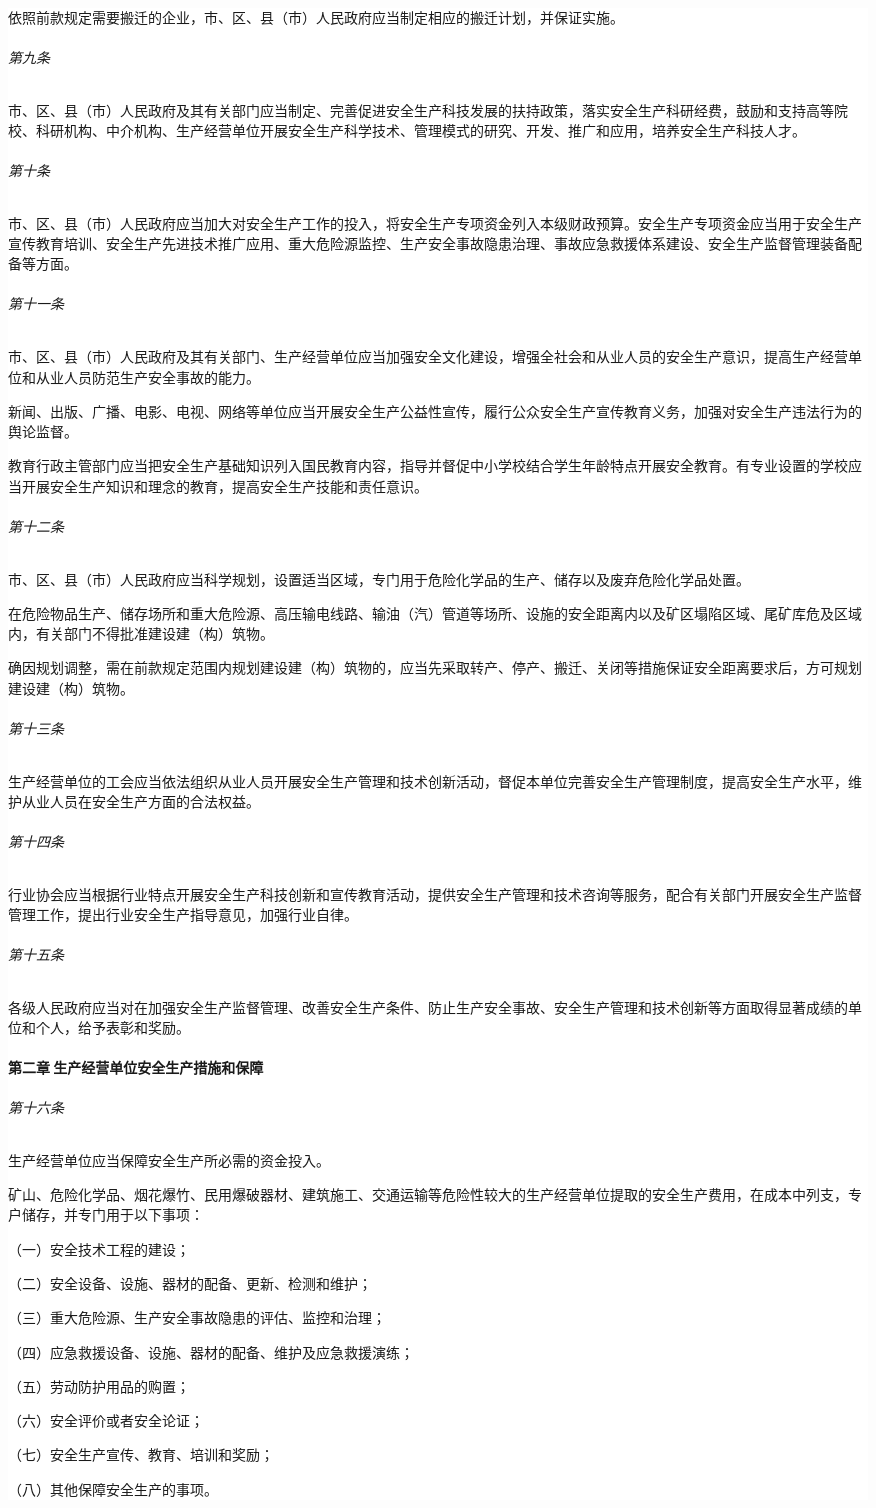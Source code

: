依照前款规定需要搬迁的企业，市、区、县（市）人民政府应当制定相应的搬迁计划，并保证实施。

###### 第九条

市、区、县（市）人民政府及其有关部门应当制定、完善促进安全生产科技发展的扶持政策，落实安全生产科研经费，鼓励和支持高等院校、科研机构、中介机构、生产经营单位开展安全生产科学技术、管理模式的研究、开发、推广和应用，培养安全生产科技人才。

###### 第十条

市、区、县（市）人民政府应当加大对安全生产工作的投入，将安全生产专项资金列入本级财政预算。安全生产专项资金应当用于安全生产宣传教育培训、安全生产先进技术推广应用、重大危险源监控、生产安全事故隐患治理、事故应急救援体系建设、安全生产监督管理装备配备等方面。

###### 第十一条

市、区、县（市）人民政府及其有关部门、生产经营单位应当加强安全文化建设，增强全社会和从业人员的安全生产意识，提高生产经营单位和从业人员防范生产安全事故的能力。

新闻、出版、广播、电影、电视、网络等单位应当开展安全生产公益性宣传，履行公众安全生产宣传教育义务，加强对安全生产违法行为的舆论监督。

教育行政主管部门应当把安全生产基础知识列入国民教育内容，指导并督促中小学校结合学生年龄特点开展安全教育。有专业设置的学校应当开展安全生产知识和理念的教育，提高安全生产技能和责任意识。

###### 第十二条

市、区、县（市）人民政府应当科学规划，设置适当区域，专门用于危险化学品的生产、储存以及废弃危险化学品处置。

在危险物品生产、储存场所和重大危险源、高压输电线路、输油（汽）管道等场所、设施的安全距离内以及矿区塌陷区域、尾矿库危及区域内，有关部门不得批准建设建（构）筑物。

确因规划调整，需在前款规定范围内规划建设建（构）筑物的，应当先采取转产、停产、搬迁、关闭等措施保证安全距离要求后，方可规划建设建（构）筑物。

###### 第十三条

生产经营单位的工会应当依法组织从业人员开展安全生产管理和技术创新活动，督促本单位完善安全生产管理制度，提高安全生产水平，维护从业人员在安全生产方面的合法权益。

###### 第十四条

行业协会应当根据行业特点开展安全生产科技创新和宣传教育活动，提供安全生产管理和技术咨询等服务，配合有关部门开展安全生产监督管理工作，提出行业安全生产指导意见，加强行业自律。

###### 第十五条

各级人民政府应当对在加强安全生产监督管理、改善安全生产条件、防止生产安全事故、安全生产管理和技术创新等方面取得显著成绩的单位和个人，给予表彰和奖励。

#### 第二章 生产经营单位安全生产措施和保障

###### 第十六条

生产经营单位应当保障安全生产所必需的资金投入。

矿山、危险化学品、烟花爆竹、民用爆破器材、建筑施工、交通运输等危险性较大的生产经营单位提取的安全生产费用，在成本中列支，专户储存，并专门用于以下事项：

（一）安全技术工程的建设；

（二）安全设备、设施、器材的配备、更新、检测和维护；

（三）重大危险源、生产安全事故隐患的评估、监控和治理；

（四）应急救援设备、设施、器材的配备、维护及应急救援演练；

（五）劳动防护用品的购置；

（六）安全评价或者安全论证；

（七）安全生产宣传、教育、培训和奖励；

（八）其他保障安全生产的事项。
